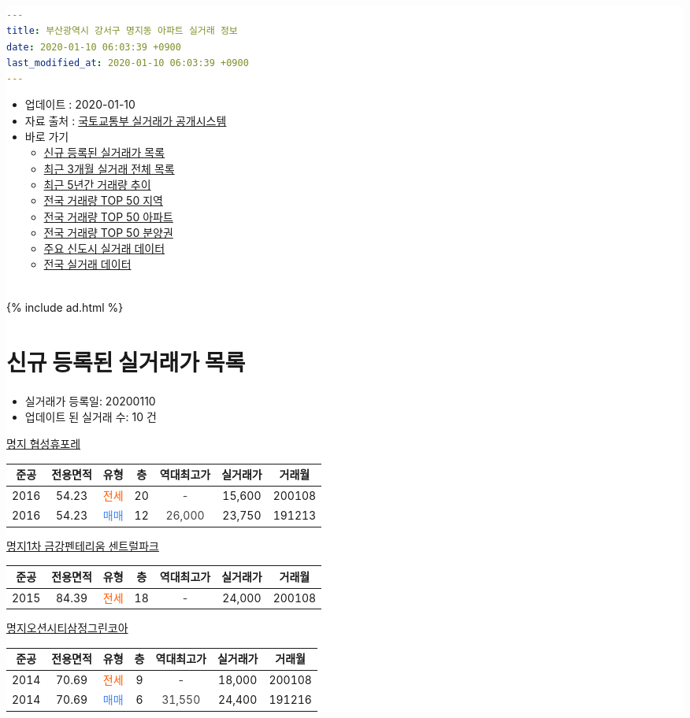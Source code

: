 ```yaml
---
title: 부산광역시 강서구 명지동 아파트 실거래 정보
date: 2020-01-10 06:03:39 +0900
last_modified_at: 2020-01-10 06:03:39 +0900
---
```


* 업데이트 : 2020-01-10
* 자료 출처 : [국토교통부 실거래가 공개시스템](http://rt.molit.go.kr)
* 바로 가기
    * [신규 등록된 실거래가 목록](#신규-등록된-실거래가-목록)
    * [최근 3개월 실거래 전체 목록](#최근-3개월-실거래-전체-목록)
    * [최근 5년간 거래량 추이](#최근-5년간-거래량-추이)
    * [전국 거래량 TOP 50 지역](https://inasie.github.io/apt-trade-info/최근-3개월-전국에서-가장-거래가-많이-발생한-지역)
    * [전국 거래량 TOP 50 아파트](https://inasie.github.io/apt-trade-info/최근-3개월-전국에서-가장-거래가-많이-발생한-아파트)
    * [전국 거래량 TOP 50 분양권](https://inasie.github.io/apt-trade-info/최근-3개월-전국에서-가장-거래가-많이-발생한-분양권)
    * [주요 신도시 실거래 데이터](https://inasie.github.io/apt-trade-info/주요-신도시)
    * [전국 실거래 데이터](https://inasie.github.io/apt-trade-info/전국)
<br>
{% include ad.html %}
<br>

# 신규 등록된 실거래가 목록
* 실거래가 등록일: 20200110
* 업데이트 된 실거래 수: 10 건


[명지 협성휴포레](https://search.naver.com/search.naver?query=%EB%B6%80%EC%82%B0%EA%B4%91%EC%97%AD%EC%8B%9C+%EA%B0%95%EC%84%9C%EA%B5%AC+%EB%AA%85%EC%A7%80%EB%8F%99+%EB%AA%85%EC%A7%80+%ED%98%91%EC%84%B1%ED%9C%B4%ED%8F%AC%EB%A0%88)

|준공|전용면적|유형|층|역대최고가|실거래가|거래월|
|:---:|:---:|:---:|:---:|:---:|:---:|:---:|
|2016|54.23|<span style="color:#ff5a00">전세</span>|20|<span style="color:#444444">-</span>|15,600|200108|
|2016|54.23|<span style="color:#4285f3">매매</span>|12|<span style="color:#444444">26,000</span>|23,750|191213|

[명지1차 금강펜테리움 센트럴파크](https://search.naver.com/search.naver?query=%EB%B6%80%EC%82%B0%EA%B4%91%EC%97%AD%EC%8B%9C+%EA%B0%95%EC%84%9C%EA%B5%AC+%EB%AA%85%EC%A7%80%EB%8F%99+%EB%AA%85%EC%A7%801%EC%B0%A8+%EA%B8%88%EA%B0%95%ED%8E%9C%ED%85%8C%EB%A6%AC%EC%9B%80+%EC%84%BC%ED%8A%B8%EB%9F%B4%ED%8C%8C%ED%81%AC)

|준공|전용면적|유형|층|역대최고가|실거래가|거래월|
|:---:|:---:|:---:|:---:|:---:|:---:|:---:|
|2015|84.39|<span style="color:#ff5a00">전세</span>|18|<span style="color:#444444">-</span>|24,000|200108|

[명지오션시티삼정그린코아](https://search.naver.com/search.naver?query=%EB%B6%80%EC%82%B0%EA%B4%91%EC%97%AD%EC%8B%9C+%EA%B0%95%EC%84%9C%EA%B5%AC+%EB%AA%85%EC%A7%80%EB%8F%99+%EB%AA%85%EC%A7%80%EC%98%A4%EC%85%98%EC%8B%9C%ED%8B%B0%EC%82%BC%EC%A0%95%EA%B7%B8%EB%A6%B0%EC%BD%94%EC%95%84)

|준공|전용면적|유형|층|역대최고가|실거래가|거래월|
|:---:|:---:|:---:|:---:|:---:|:---:|:---:|
|2014|70.69|<span style="color:#ff5a00">전세</span>|9|<span style="color:#444444">-</span>|18,000|200108|
|2014|70.69|<span style="color:#4285f3">매매</span>|6|<span style="color:#444444">31,550</span>|24,400|191216|

